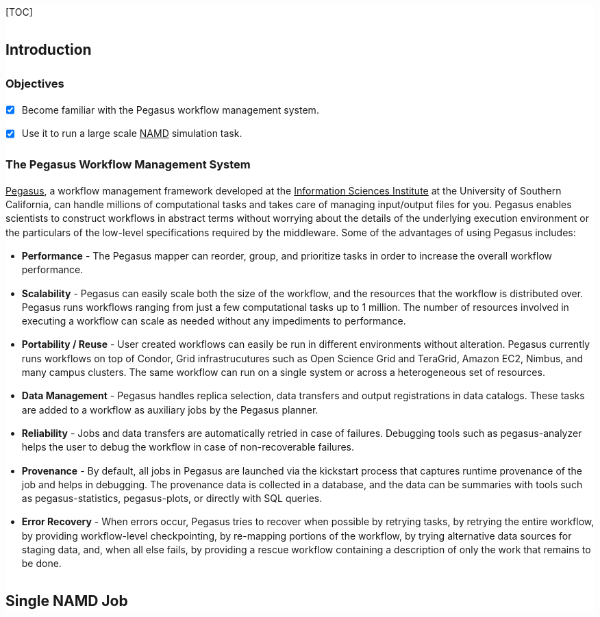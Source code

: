 
[title]: - "Pegasus - NAMD example"

[TOC]
## Introduction

### Objectives
- [x] Become familiar with the Pegasus workflow management system.
- [x] Use it to run a large scale [NAMD](http://www.ks.uiuc.edu/Research/namd/) simulation task. 


### The Pegasus Workflow Management System

[Pegasus](http://pegasus.isi.edu/), a workflow management framework developed at the [Information Sciences Institute](http://www.isi.edu/home) at the University of Southern California, can handle millions of computational tasks and takes care of managing input/output files  for you.  Pegasus enables scientists to construct workflows in abstract terms without worrying about the details of the underlying execution environment or the particulars of the low-level specifications required by the middleware. Some of the advantages of using Pegasus includes:

*   **Performance** - The Pegasus mapper can reorder, group, and prioritize tasks in order to increase the overall workflow performance.

*   **Scalability** - Pegasus can easily scale both the size of the workflow, and the resources that the workflow 
is distributed over. Pegasus runs workflows ranging from just a few computational tasks up to 1 
million. The number of resources involved in executing a workflow can scale as needed without any 
impediments to performance.

*   **Portability / Reuse** - User created workflows can easily be run in different environments without 
alteration. Pegasus currently runs workflows on top of Condor, Grid infrastrucutures such as 
Open Science Grid and TeraGrid, Amazon EC2, Nimbus, and many campus clusters. The same workflow 
can run on a single system or across a heterogeneous set of resources.

*   **Data Management** - Pegasus handles replica selection, data transfers and output registrations in data 
catalogs. These tasks are added to a workflow as auxiliary jobs by the Pegasus planner.

*   **Reliability** - Jobs and data transfers are automatically retried in case of failures. Debugging tools such as pegasus-analyzer helps the user to debug the workflow in case of non-recoverable failures.

*   **Provenance** - By default, all jobs in Pegasus are launched via the kickstart process that captures runtime provenance of the job and helps in debugging. The provenance data is collected in a database, and the data can be summaries with tools such as pegasus-statistics, pegasus-plots, or directly with SQL queries.

*   **Error Recovery** - When errors occur, Pegasus tries to recover when possible by retrying tasks, by retrying the entire workflow, by providing workflow-level checkpointing, by re-mapping portions of the workflow, by trying alternative data sources for staging data, and, when all else fails, by providing a rescue workflow containing a description of only the work that remains to be done.



##  Single NAMD Job  
